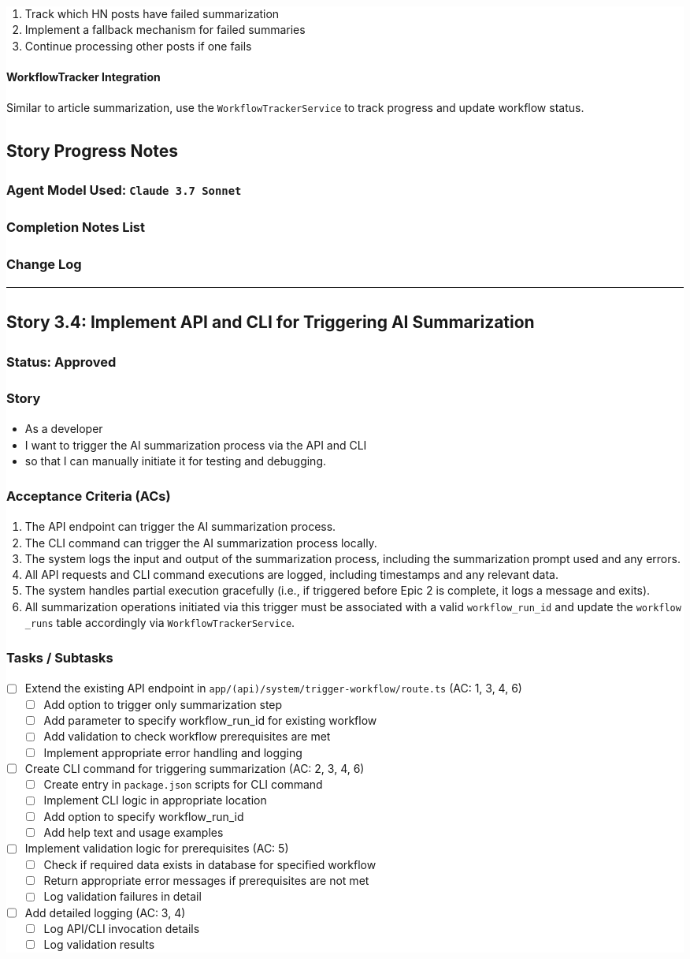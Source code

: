 1. Track which HN posts have failed summarization
2. Implement a fallback mechanism for failed summaries
3. Continue processing other posts if one fails

#### WorkflowTracker Integration

Similar to article summarization, use the `WorkflowTrackerService` to track progress and update workflow status.

## Story Progress Notes

### Agent Model Used: `Claude 3.7 Sonnet`

### Completion Notes List

### Change Log

---

## Story 3.4: Implement API and CLI for Triggering AI Summarization

### Status: Approved

### Story

- As a developer
- I want to trigger the AI summarization process via the API and CLI
- so that I can manually initiate it for testing and debugging.

### Acceptance Criteria (ACs)

1. The API endpoint can trigger the AI summarization process.
2. The CLI command can trigger the AI summarization process locally.
3. The system logs the input and output of the summarization process, including the summarization prompt used and any errors.
4. All API requests and CLI command executions are logged, including timestamps and any relevant data.
5. The system handles partial execution gracefully (i.e., if triggered before Epic 2 is complete, it logs a message and exits).
6. All summarization operations initiated via this trigger must be associated with a valid `workflow_run_id` and update the `workflow_runs` table accordingly via `WorkflowTrackerService`.

### Tasks / Subtasks

- [ ] Extend the existing API endpoint in `app/(api)/system/trigger-workflow/route.ts` (AC: 1, 3, 4, 6)
  - [ ] Add option to trigger only summarization step
  - [ ] Add parameter to specify workflow_run_id for existing workflow
  - [ ] Add validation to check workflow prerequisites are met
  - [ ] Implement appropriate error handling and logging
- [ ] Create CLI command for triggering summarization (AC: 2, 3, 4, 6)
  - [ ] Create entry in `package.json` scripts for CLI command
  - [ ] Implement CLI logic in appropriate location
  - [ ] Add option to specify workflow_run_id
  - [ ] Add help text and usage examples
- [ ] Implement validation logic for prerequisites (AC: 5)
  - [ ] Check if required data exists in database for specified workflow
  - [ ] Return appropriate error messages if prerequisites are not met
  - [ ] Log validation failures in detail
- [ ] Add detailed logging (AC: 3, 4)
  - [ ] Log API/CLI invocation details
  - [ ] Log validation results